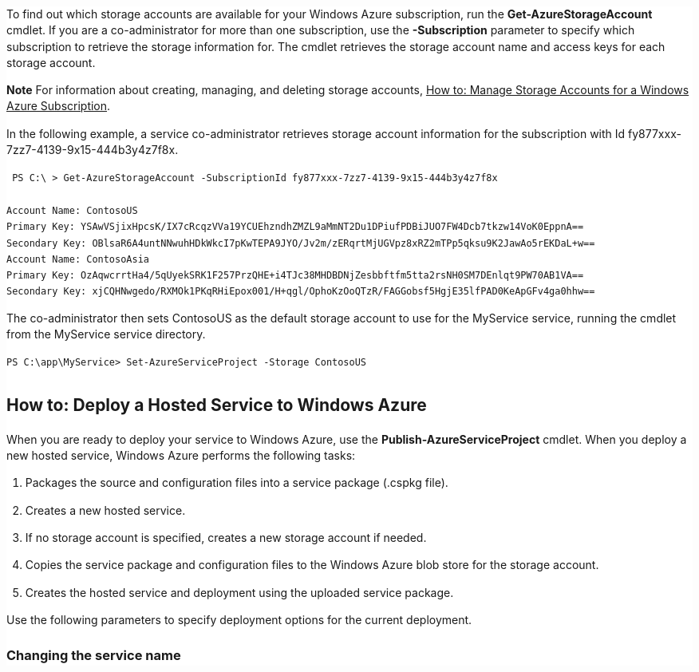 To find out which storage accounts are available for your Windows Azure
subscription, run the **Get-AzureStorageAccount** cmdlet. If you are a
co-administrator for more than one subscription, use the
**-Subscription** parameter to specify which subscription to retrieve
the storage information for. The cmdlet retrieves the storage account
name and access keys for each storage account.

**Note** For information about creating, managing, and deleting storage
accounts, [How to: Manage Storage Accounts for a Windows Azure Subscription][].

In the following example, a service co-administrator retrieves storage
account information for the subscription with Id fy877xxx-7zz7-4139-9x15-444b3y4z7f8x.

     PS C:\ > Get-AzureStorageAccount -SubscriptionId fy877xxx-7zz7-4139-9x15-444b3y4z7f8x 

    Account Name: ContosoUS
    Primary Key: YSAwVSjixHpcsK/IX7cRcqzVVa19YCUEhzndhZMZL9aMmNT2Du1DPiufPDBiJUO7FW4Dcb7tkzw14VoK0EppnA==
    Secondary Key: OBlsaR6A4untNNwuhHDkWkcI7pKwTEPA9JYO/Jv2m/zERqrtMjUGVpz8xRZ2mTPp5qksu9K2JawAo5rEKDaL+w==
    Account Name: ContosoAsia
    Primary Key: OzAqwcrrtHa4/5qUyekSRK1F257PrzQHE+i4TJc38MHDBDNjZesbbftfm5tta2rsNH0SM7DEnlqt9PW70AB1VA==
    Secondary Key: xjCQHNwgedo/RXMOk1PKqRHiEpox001/H+qgl/OphoKzOoQTzR/FAGGobsf5HgjE35lfPAD0KeApGFv4ga0hhw==

The co-administrator then sets ContosoUS as the default storage account
to use for the MyService service, running the cmdlet from the MyService
service directory.

    PS C:\app\MyService> Set-AzureServiceProject -Storage ContosoUS

## <a id="_How_to_Deploy" name="_How_to_Deploy"> </a>How to: Deploy a Hosted Service to Windows Azure

When you are ready to deploy your service to Windows Azure, use the
**Publish-AzureServiceProject** cmdlet. When you deploy a new hosted service,
Windows Azure performs the following tasks:

1.  Packages the source and configuration files into a service package
    (.cspkg file).

2.  Creates a new hosted service.

3.  If no storage account is specified, creates a new storage account if
    needed.

4.  Copies the service package and configuration files to the Windows
    Azure blob store for the storage account.

5.  Creates the hosted service and deployment using the uploaded service
    package.

Use the following parameters to specify deployment options for the
current deployment.

### Changing the service name


  [Windows Azure PowerShell for Node.js Cmdlet Reference]: http://msdn.microsoft.com/en-us/library/windowsazure/hh689725(vs.103).aspx
  [What is Windows Azure PowerShell for Node.js]: #_What_Is_Windows
  [Get Started Using Windows Azure PowerShell for Node.js]: #_Get_Started_Using
  [How to: Import Publishing Settings]: #_How_to_Import
  [How to: Create a Windows Azure Service]: #_How_to_Create
  [How to: Test a Service Locally in the Windows Azure Emulators]: #_How_to_Test
  [How to: Set Default Deployment Options for a Service]: #_How_to_Set
  [How to: Use a Storage Account with More than One Service]: #_How_to_Use
  [How to: Deploy a Hosted Service to Windows Azure]: #_How_to_Deploy
  [How to: Update a Deployed Service]: #_How_To:_Update
  [How to: Scale Out a Service]: #_How_to:_Scale
  [How to: Stop, Start, and Remove a Service]: #_How_to:_Stop,
  [Node.js Web Application]: http://www.windowsazure.com/en-us/develop/nodejs/tutorials/web-app-with-express/
  [Using Windows PowerShell]: http://msdn.microsoft.com/en-us/library/ms714409.aspx
  [Windows PowerShell Getting Started Guide]: http://msdn.microsoft.com/en-us/library/aa973757.aspx
  [Getting Help: Get-Help]: http://msdn.microsoft.com/en-us/library/bb648604.aspx
  [purchase options]: http://www.windowsazure.com/en-us/pricing/purchase-options/
  [Get-AzurePublishSettings]: http://msdn.microsoft.com/en-us/library/windowsazure/hh757270(vs.103).aspx
  [Import-AzurePublishSettings]: http://msdn.microsoft.com/en-us/library/windowsazure/hh757264(vs.103).aspx
  [Microsoft Online Services Customer Portal]: https://mocp.microsoftonline.com/site/default.aspx
  [How to Add and Remove Co-Administrators for Your Windows Azure Subscription]: http://msdn.microsoft.com/en-us/library/windowsazure/gg456328.aspx
  [Windows Azure Platform Management Portal]: http://windows.azure.com/
  [New-AzureService]: http://msdn.microsoft.com/en-us/library/windowsazure/hh757269(vs.103).aspx
  [Add-AzureNodeWebRole]: http://msdn.microsoft.com/en-us/library/windowsazure/hh757267(vs.103).aspx
  [Add-AzureNodeWorkerRole]: http://msdn.microsoft.com/en-us/library/windowsazure/hh757254(vs.103).aspx
  [Overview of Creating a Hosted Service for Windows Azure]: http://msdn.microsoft.com/en-us/library/windowsazure/gg432976.aspx
  [Start-AzureEmulator]: http://msdn.microsoft.com/en-us/library/windowsazure/hh757255(vs.103).aspx
  [Stop-AzureEmulator]: http://msdn.microsoft.com/en-us/library/windowsazure/hh757258(vs.103).aspx
  [Set-AzureDeploymentLocation]: http://msdn.microsoft.com/en-us/library/windowsazure/hh757261(vs.103).aspx
  [Set-AzureDeploymentSlot]: http://msdn.microsoft.com/en-us/library/windowsazure/hh757252(vs.103).aspx
  [Set-AzureDeploymentSubscription]: http://msdn.microsoft.com/en-us/library/windowsazure/hh757253(vs.103).aspx
  [Set-AzureDeploymentStorage]: http://msdn.microsoft.com/en-us/library/windowsazure/hh757268(vs.103).aspx
  [Get-AzureStorageAccounts]: http://msdn.microsoft.com/en-us/library/windowsazure/hh757259(vs.103).aspx
  [How to: Manage Storage Accounts for a Windows Azure Subscription]: http://msdn.microsoft.com/en-us/library/windowsazure/hh531567.aspx
  [Publish-AzureService]: http://msdn.microsoft.com/en-us/library/windowsazure/hh757266(vs.103).aspx
  [Overview of Managing Deployments in Windows Azure]: http://msdn.microsoft.com/en-us/library/windowsazure/hh386336.aspx
  [Set-AzureInstances]: http://msdn.microsoft.com/en-us/library/windowsazure/hh757263(vs.103).aspx
  [Stop-AzureService]: http://msdn.microsoft.com/en-us/library/windowsazure/hh757256(vs.103).aspx
  [Start-AzureService]: http://msdn.microsoft.com/en-us/library/windowsazure/hh757265(vs.103).aspx
  [Remove-AzureService]: http://msdn.microsoft.com/en-us/library/windowsazure/hh757257(VS.103).aspx
  [1]: http://www.windowsazure.com/en-us/develop/nodejs/tutorials/getting-started/
  [Node.js Web Application with Table Storage]: http://www.windowsazure.com/en-us/develop/nodejs/tutorials/web-app-with-storage/
  [Enabling Remote Desktop in Windows Azure]: http://www.windowsazure.com/en-us/develop/nodejs/common-tasks/enable-remote-desktop/
  [Configuring SSL for a Node.js Application in Windows Azure]: http://www.windowsazure.com/en-us/develop/nodejs/common-tasks/enable-ssl/